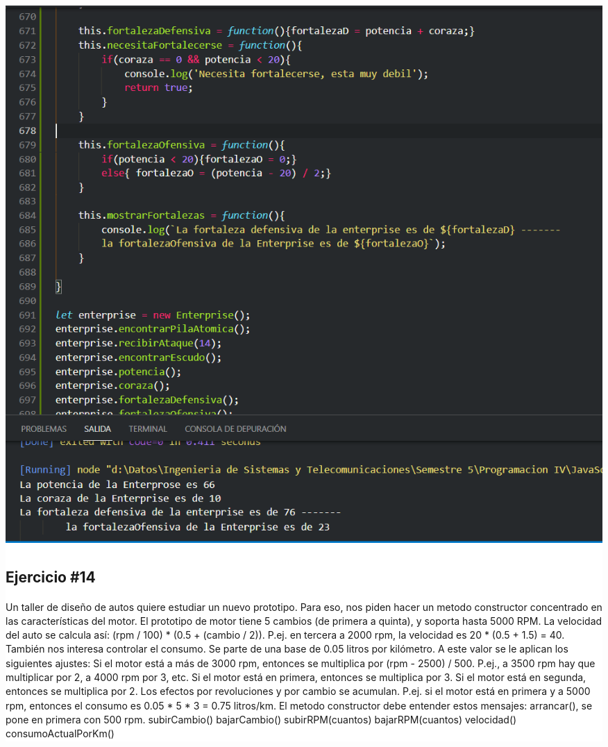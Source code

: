 ![I13](img/13.PNG)

## Ejercicio #14
Un taller de diseño de autos quiere estudiar un nuevo prototipo. Para eso, nos piden hacer un metodo constructor concentrado en las 
 características del motor. El prototipo de motor tiene 5 cambios (de primera a quinta), y soporta hasta 5000 RPM. 
La velocidad del auto se calcula así: (rpm / 100) * (0.5 + (cambio / 2)). P.ej. en tercera a 2000 rpm, la velocidad es 20 * (0.5 + 1.5) = 40.
También nos interesa controlar el consumo. Se parte de una base de 0.05 litros por kilómetro. 
A este valor se le aplican los siguientes ajustes: Si el motor está a más de 3000 rpm, entonces se multiplica por (rpm - 2500) / 500. 
P.ej., a 3500 rpm hay que multiplicar por 2, a 4000 rpm por 3, etc. Si el motor está en primera, entonces se multiplica por 3. 
Si el motor está en segunda, entonces se multiplica por 2. Los efectos por revoluciones y por cambio se acumulan. P.ej.
si el motor está en primera y a 5000 rpm, entonces el consumo es 0.05 * 5 * 3 = 0.75 litros/km. El metodo constructor debe entender 
 estos mensajes: arrancar(), se pone en primera con 500 rpm. subirCambio() bajarCambio() subirRPM(cuantos) bajarRPM(cuantos) velocidad() 
consumoActualPorKm()
